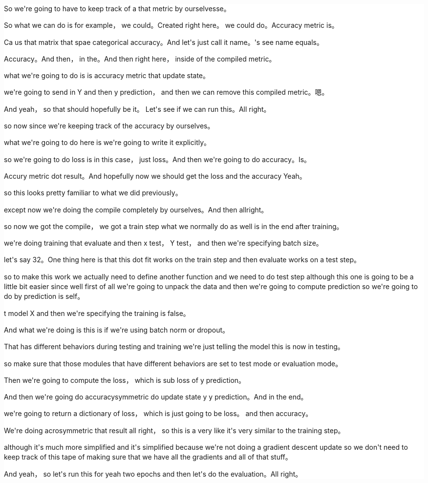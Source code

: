  So we're going to have to keep track of a that metric by ourselvesse。

 So what we can do is for example， we could。Created right here。 we could do。Accuracy metric is。

Ca us that matrix that spae categorical accuracy。And let's just call it name。's see name equals。

Accuracy。And then， in the。And then right here， inside of the compiled metric。

 what we're going to do is is accuracy metric that update state。

 we're going to send in Y and then y prediction， and then we can remove this compiled metric。嗯。

And yeah， so that should hopefully be it。 Let's see if we can run this。All right。

 so now since we're keeping track of the accuracy by ourselves。

 what we're going to do here is we're going to write it explicitly。

 so we're going to do loss is in this case， just loss。And then we're going to do accuracy。Is。

Accury metric dot result。And hopefully now we should get the loss and the accuracy Yeah。

 so this looks pretty familiar to what we did previously。

 except now we're doing the compile completely by ourselves。And then allright。

 so now we got the compile， we got a train step what we normally do as well is in the end after training。

 we're doing training that evaluate and then x test， Y test， and then we're specifying batch size。

 let's say 32。One thing here is that this dot fit works on the train step and then evaluate works on a test step。

 so to make this work we actually need to define another function and we need to do test step although this one is going to be a little bit easier since well first of all we're going to unpack the data and then we're going to compute prediction so we're going to do by prediction is self。

t model X and then we're specifying the training is false。

And what we're doing is this is if we're using batch norm or dropout。

That has different behaviors during testing and training we're just telling the model this is now in testing。

 so make sure that those modules that have different behaviors are set to test mode or evaluation mode。

Then we're going to compute the loss， which is sub loss of y prediction。

And then we're going do accuracysymmetric do update state y y prediction。And in the end。

 we're going to return a dictionary of loss， which is just going to be loss。 and then accuracy。

We're doing acrosymmetric that result all right， so this is a very like it's very similar to the training step。

 although it's much more simplified and it's simplified because we're not doing a gradient descent update so we don't need to keep track of this tape of making sure that we have all the gradients and all of that stuff。

And yeah， so let's run this for yeah two epochs and then let's do the evaluation。All right。
